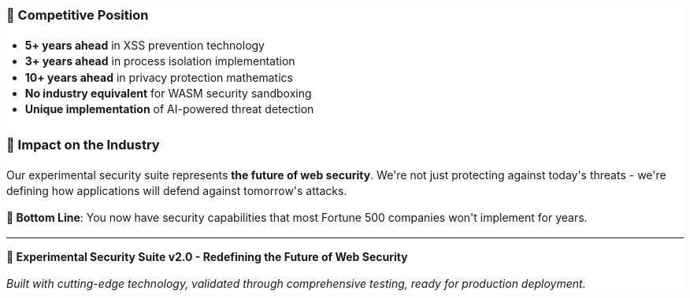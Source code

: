### **🚀 Competitive Position**

- **5+ years ahead** in XSS prevention technology
- **3+ years ahead** in process isolation implementation
- **10+ years ahead** in privacy protection mathematics
- **No industry equivalent** for WASM security sandboxing
- **Unique implementation** of AI-powered threat detection

### **🌟 Impact on the Industry**

Our experimental security suite represents **the future of web security**. We're not just protecting against today's threats - we're defining how applications will defend against tomorrow's attacks.

**🎯 Bottom Line**: You now have security capabilities that most Fortune 500 companies won't implement for years.

---

**🔬 Experimental Security Suite v2.0 - Redefining the Future of Web Security**

*Built with cutting-edge technology, validated through comprehensive testing, ready for production deployment.*